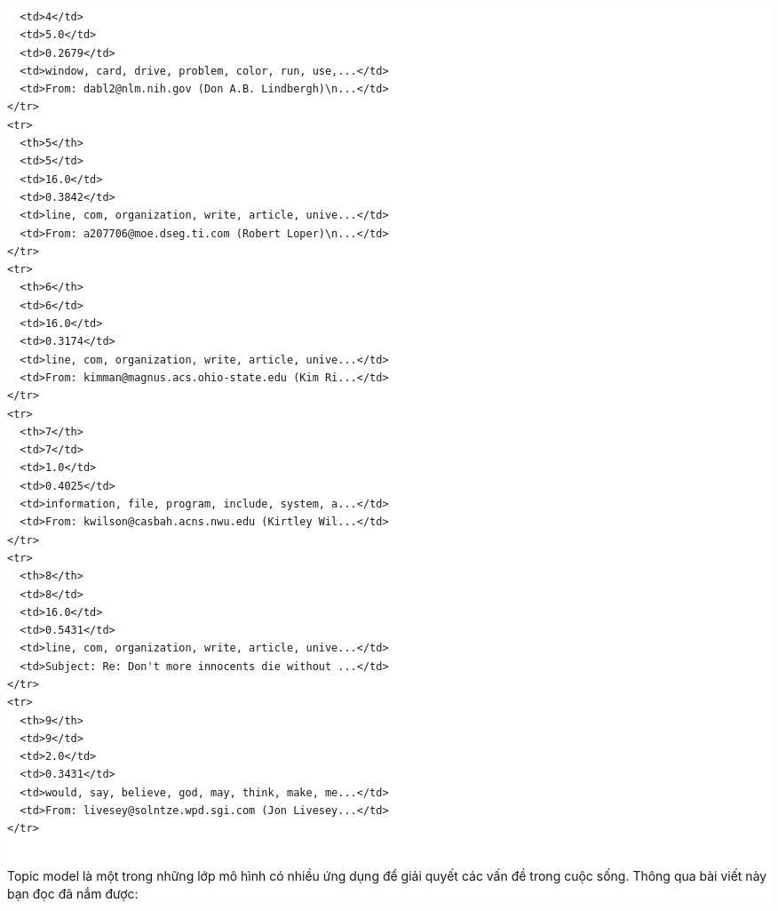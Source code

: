       <td>4</td>
      <td>5.0</td>
      <td>0.2679</td>
      <td>window, card, drive, problem, color, run, use,...</td>
      <td>From: dabl2@nlm.nih.gov (Don A.B. Lindbergh)\n...</td>
    </tr>
    <tr>
      <th>5</th>
      <td>5</td>
      <td>16.0</td>
      <td>0.3842</td>
      <td>line, com, organization, write, article, unive...</td>
      <td>From: a207706@moe.dseg.ti.com (Robert Loper)\n...</td>
    </tr>
    <tr>
      <th>6</th>
      <td>6</td>
      <td>16.0</td>
      <td>0.3174</td>
      <td>line, com, organization, write, article, unive...</td>
      <td>From: kimman@magnus.acs.ohio-state.edu (Kim Ri...</td>
    </tr>
    <tr>
      <th>7</th>
      <td>7</td>
      <td>1.0</td>
      <td>0.4025</td>
      <td>information, file, program, include, system, a...</td>
      <td>From: kwilson@casbah.acns.nwu.edu (Kirtley Wil...</td>
    </tr>
    <tr>
      <th>8</th>
      <td>8</td>
      <td>16.0</td>
      <td>0.5431</td>
      <td>line, com, organization, write, article, unive...</td>
      <td>Subject: Re: Don't more innocents die without ...</td>
    </tr>
    <tr>
      <th>9</th>
      <td>9</td>
      <td>2.0</td>
      <td>0.3431</td>
      <td>would, say, believe, god, may, think, make, me...</td>
      <td>From: livesey@solntze.wpd.sgi.com (Jon Livesey...</td>
    </tr>
  </tbody>
</table>
<br>
Topic model là một trong những lớp mô hình có nhiều ứng dụng để giải quyết các vấn đề trong cuộc sống. Thông qua bài viết này bạn đọc đã nắm được:
